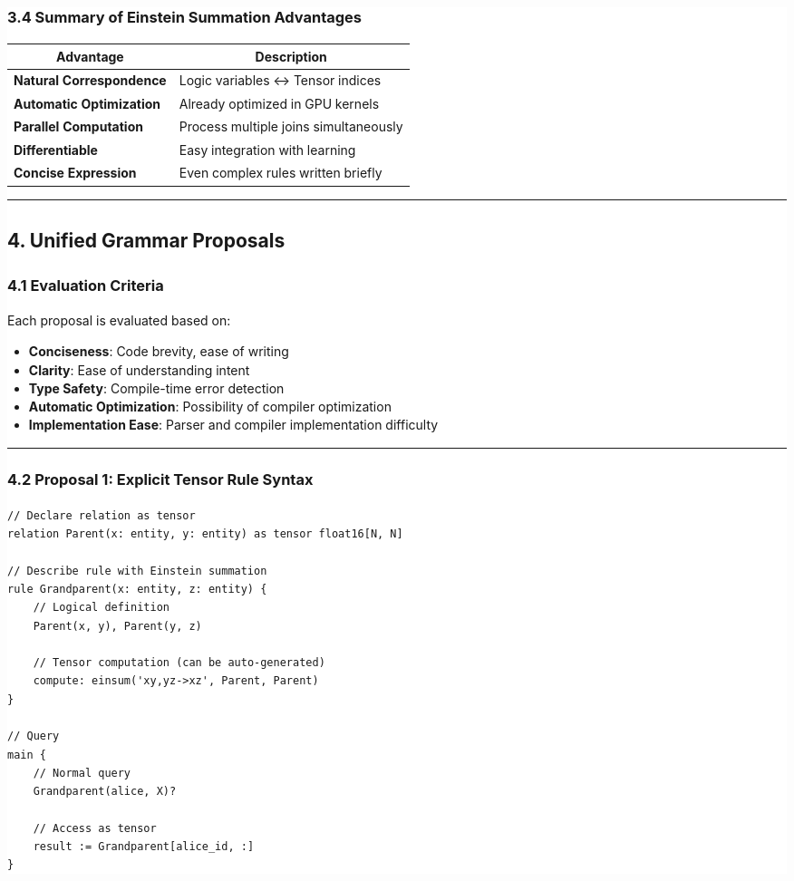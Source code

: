 
### 3.4 Summary of Einstein Summation Advantages

| Advantage | Description |
|-----------|-------------|
| **Natural Correspondence** | Logic variables ↔ Tensor indices |
| **Automatic Optimization** | Already optimized in GPU kernels |
| **Parallel Computation** | Process multiple joins simultaneously |
| **Differentiable** | Easy integration with learning |
| **Concise Expression** | Even complex rules written briefly |

---

## 4. Unified Grammar Proposals

### 4.1 Evaluation Criteria

Each proposal is evaluated based on:

- **Conciseness**: Code brevity, ease of writing
- **Clarity**: Ease of understanding intent
- **Type Safety**: Compile-time error detection
- **Automatic Optimization**: Possibility of compiler optimization
- **Implementation Ease**: Parser and compiler implementation difficulty

---

### 4.2 Proposal 1: Explicit Tensor Rule Syntax

```tensorlogic
// Declare relation as tensor
relation Parent(x: entity, y: entity) as tensor float16[N, N]

// Describe rule with Einstein summation
rule Grandparent(x: entity, z: entity) {
    // Logical definition
    Parent(x, y), Parent(y, z)

    // Tensor computation (can be auto-generated)
    compute: einsum('xy,yz->xz', Parent, Parent)
}

// Query
main {
    // Normal query
    Grandparent(alice, X)?

    // Access as tensor
    result := Grandparent[alice_id, :]
}
```

